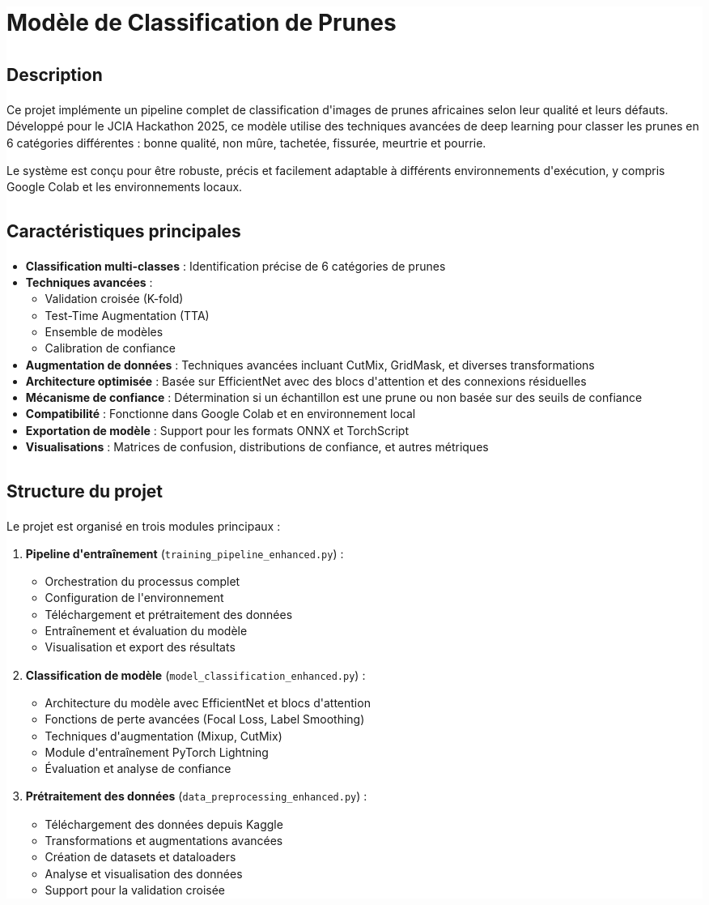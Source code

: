 # Modèle de Classification de Prunes

## Description

Ce projet implémente un pipeline complet de classification d'images de prunes africaines selon leur qualité et leurs défauts. Développé pour le JCIA Hackathon 2025, ce modèle utilise des techniques avancées de deep learning pour classer les prunes en 6 catégories différentes : bonne qualité, non mûre, tachetée, fissurée, meurtrie et pourrie.

Le système est conçu pour être robuste, précis et facilement adaptable à différents environnements d'exécution, y compris Google Colab et les environnements locaux.

## Caractéristiques principales

- **Classification multi-classes** : Identification précise de 6 catégories de prunes
- **Techniques avancées** :
  - Validation croisée (K-fold)
  - Test-Time Augmentation (TTA)
  - Ensemble de modèles
  - Calibration de confiance
- **Augmentation de données** : Techniques avancées incluant CutMix, GridMask, et diverses transformations
- **Architecture optimisée** : Basée sur EfficientNet avec des blocs d'attention et des connexions résiduelles
- **Mécanisme de confiance** : Détermination si un échantillon est une prune ou non basée sur des seuils de confiance
- **Compatibilité** : Fonctionne dans Google Colab et en environnement local
- **Exportation de modèle** : Support pour les formats ONNX et TorchScript
- **Visualisations** : Matrices de confusion, distributions de confiance, et autres métriques

## Structure du projet

Le projet est organisé en trois modules principaux :

1. **Pipeline d'entraînement** (`training_pipeline_enhanced.py`) :
   - Orchestration du processus complet
   - Configuration de l'environnement
   - Téléchargement et prétraitement des données
   - Entraînement et évaluation du modèle
   - Visualisation et export des résultats

2. **Classification de modèle** (`model_classification_enhanced.py`) :
   - Architecture du modèle avec EfficientNet et blocs d'attention
   - Fonctions de perte avancées (Focal Loss, Label Smoothing)
   - Techniques d'augmentation (Mixup, CutMix)
   - Module d'entraînement PyTorch Lightning
   - Évaluation et analyse de confiance

3. **Prétraitement des données** (`data_preprocessing_enhanced.py`) :
   - Téléchargement des données depuis Kaggle
   - Transformations et augmentations avancées
   - Création de datasets et dataloaders
   - Analyse et visualisation des données
   - Support pour la validation croisée
